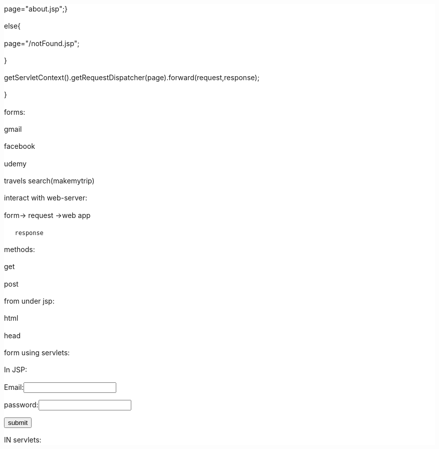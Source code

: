    page="about.jsp";}

else{

   page="/notFound.jsp";

}


getServletContext().getRequestDispatcher(page).forward(request,response);


}


forms:


gmail

facebook

udemy

travels search(makemytrip)


interact with web-server:


form-> request  ->web app

       response 


methods:

get

post


from under jsp:


html

head 


form using servlets:


In JSP:


<body>

<form acction="so2Lo1_Forms/controller">

Email:<input type="text" name="email">

password:<input type="text" name="password">

<input type="submit" value="submit">

</body>


IN servlets:
